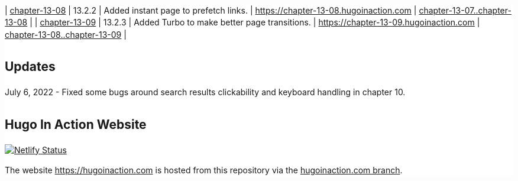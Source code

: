| [chapter-13-08](https://github.com/hugoinaction/hugoinaction/tree/chapter-13-08)                | 13.2.2 | Added instant page to prefetch links. | https://chapter-13-08.hugoinaction.com | [chapter-13-07..chapter-13-08](https://github.com/hugoinaction/hugoinaction/compare/chapter-13-07..chapter-13-08) |
| [chapter-13-09](https://github.com/hugoinaction/hugoinaction/tree/chapter-13-09)                | 13.2.3 | Added Turbo to make better page transitions. | https://chapter-13-09.hugoinaction.com | [chapter-13-08..chapter-13-09](https://github.com/hugoinaction/hugoinaction/compare/chapter-13-08..chapter-13-09) |


Updates
---------
July 6, 2022 - Fixed some bugs around search results clickability and keyboard handling in chapter 10.


Hugo In Action Website
---------------------
[![Netlify Status](https://api.netlify.com/api/v1/badges/83ef031c-395c-40f2-a263-20d073bf8d26/deploy-status)](https://app.netlify.com/sites/hugoinaction/deploys)

The website https://hugoinaction.com is hosted from this repository via the [hugoinaction.com branch](https://github.com/hugoinaction/hugoinaction/tree/hugoinaction.com).

